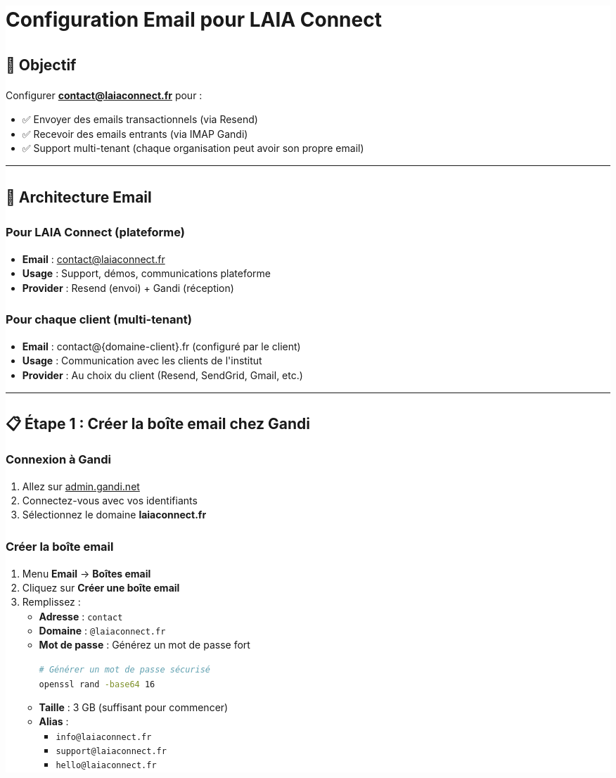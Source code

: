 # Configuration Email pour LAIA Connect

## 📧 Objectif

Configurer **contact@laiaconnect.fr** pour :
- ✅ Envoyer des emails transactionnels (via Resend)
- ✅ Recevoir des emails entrants (via IMAP Gandi)
- ✅ Support multi-tenant (chaque organisation peut avoir son propre email)

---

## 🎯 Architecture Email

### Pour LAIA Connect (plateforme)
- **Email** : contact@laiaconnect.fr
- **Usage** : Support, démos, communications plateforme
- **Provider** : Resend (envoi) + Gandi (réception)

### Pour chaque client (multi-tenant)
- **Email** : contact@{domaine-client}.fr (configuré par le client)
- **Usage** : Communication avec les clients de l'institut
- **Provider** : Au choix du client (Resend, SendGrid, Gmail, etc.)

---

## 📋 Étape 1 : Créer la boîte email chez Gandi

### Connexion à Gandi

1. Allez sur [admin.gandi.net](https://admin.gandi.net)
2. Connectez-vous avec vos identifiants
3. Sélectionnez le domaine **laiaconnect.fr**

### Créer la boîte email

1. Menu **Email** → **Boîtes email**
2. Cliquez sur **Créer une boîte email**
3. Remplissez :
   - **Adresse** : `contact`
   - **Domaine** : `@laiaconnect.fr`
   - **Mot de passe** : Générez un mot de passe fort
     ```bash
     # Générer un mot de passe sécurisé
     openssl rand -base64 16
     ```
   - **Taille** : 3 GB (suffisant pour commencer)
   - **Alias** :
     - `info@laiaconnect.fr`
     - `support@laiaconnect.fr`
     - `hello@laiaconnect.fr`
